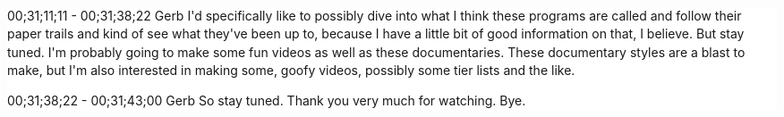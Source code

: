 00;31;11;11 - 00;31;38;22
Gerb
I'd specifically like to possibly dive into what I think these programs are called and follow their paper trails and kind of see what they've been up to, because I have a little bit of good information on that, I believe. But stay tuned. I'm probably going to make some fun videos as well as these documentaries. These documentary styles are a blast to make, but I'm also interested in making some, goofy videos, possibly some tier lists and the like.

00;31;38;22 - 00;31;43;00
Gerb
So stay tuned. Thank you very much for watching. Bye.

